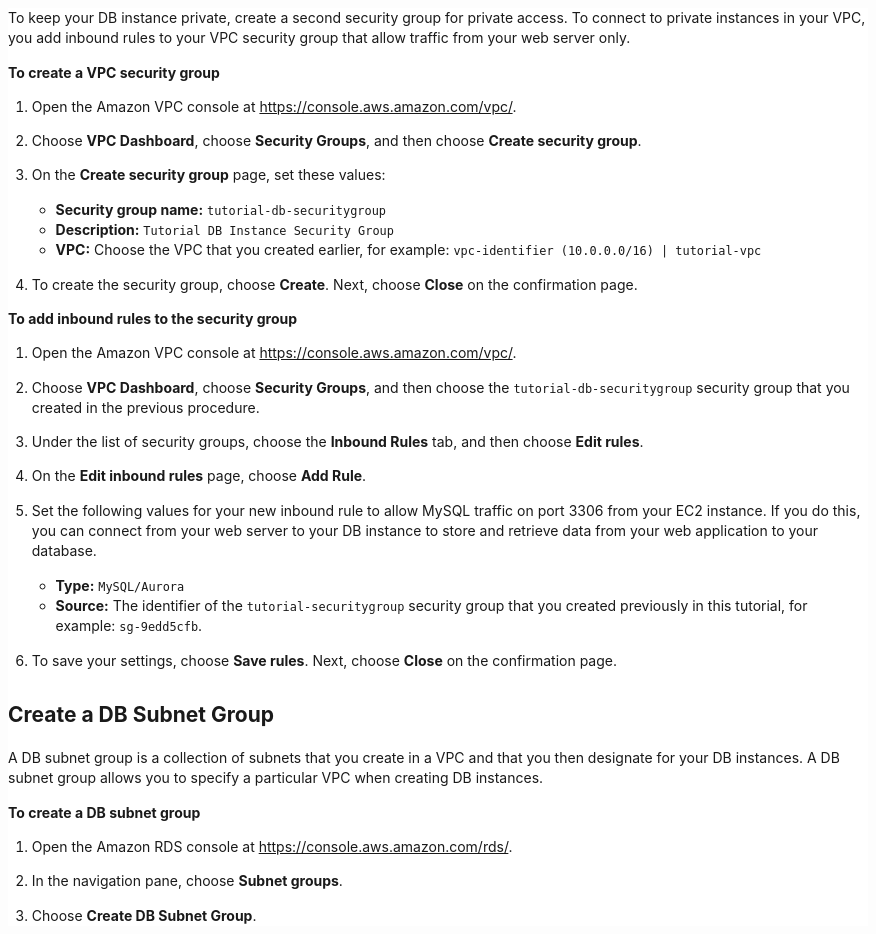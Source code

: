 To keep your DB instance private, create a second security group for private access\. To connect to private instances in your VPC, you add inbound rules to your VPC security group that allow traffic from your web server only\. 

**To create a VPC security group**

1. Open the Amazon VPC console at [https://console\.aws\.amazon\.com/vpc/](https://console.aws.amazon.com/vpc/)\.

1. Choose **VPC Dashboard**, choose **Security Groups**, and then choose **Create security group**\.

1. On the **Create security group** page, set these values:
   + **Security group name:** `tutorial-db-securitygroup`
   + **Description:** `Tutorial DB Instance Security Group`
   + **VPC:** Choose the VPC that you created earlier, for example: `vpc-identifier (10.0.0.0/16) | tutorial-vpc`

1. To create the security group, choose **Create**\. Next, choose **Close** on the confirmation page\.

**To add inbound rules to the security group**

1. Open the Amazon VPC console at [https://console\.aws\.amazon\.com/vpc/](https://console.aws.amazon.com/vpc/)\.

1. Choose **VPC Dashboard**, choose **Security Groups**, and then choose the `tutorial-db-securitygroup` security group that you created in the previous procedure\.

1. Under the list of security groups, choose the **Inbound Rules** tab, and then choose **Edit rules**\.

1. On the **Edit inbound rules** page, choose **Add Rule**\.

1. Set the following values for your new inbound rule to allow MySQL traffic on port 3306 from your EC2 instance\. If you do this, you can connect from your web server to your DB instance to store and retrieve data from your web application to your database\. 
   + **Type:** `MySQL/Aurora`
   + **Source:** The identifier of the `tutorial-securitygroup` security group that you created previously in this tutorial, for example: `sg-9edd5cfb`\.

1. To save your settings, choose **Save rules**\. Next, choose **Close** on the confirmation page\.

## Create a DB Subnet Group<a name="CHAP_Tutorials.WebServerDB.CreateVPC.DBSubnetGroup"></a>

A DB subnet group is a collection of subnets that you create in a VPC and that you then designate for your DB instances\. A DB subnet group allows you to specify a particular VPC when creating DB instances\.

**To create a DB subnet group**

1. Open the Amazon RDS console at [https://console\.aws\.amazon\.com/rds/](https://console.aws.amazon.com/rds/)\.

1. In the navigation pane, choose **Subnet groups**\.

1. Choose **Create DB Subnet Group**\.
